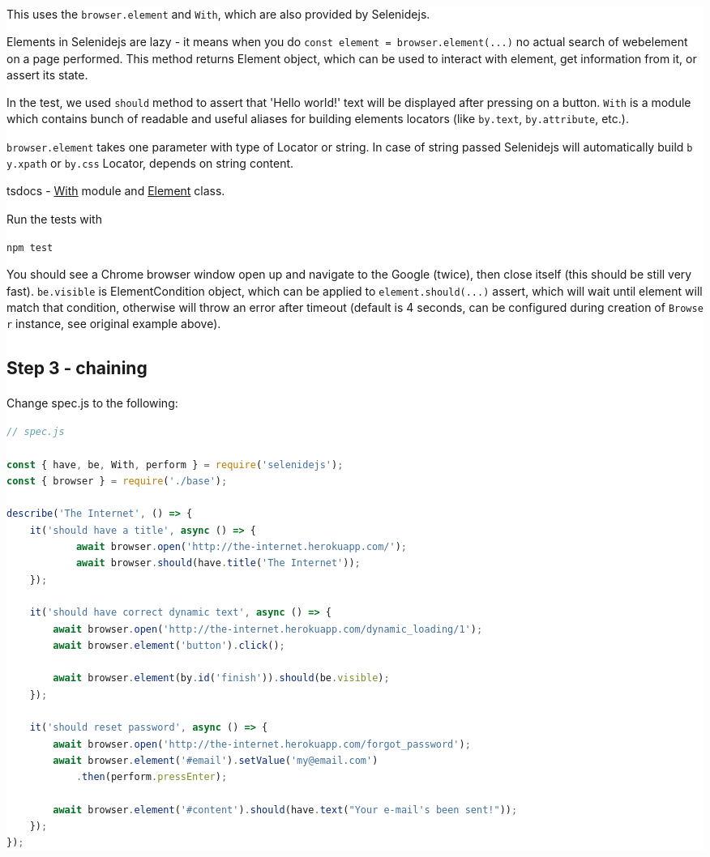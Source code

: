 
This uses the `browser.element` and `With`, which are also provided by Selenidejs.

Elements in Selenidejs are lazy - it means when you do `const element = browser.element(...)` no actual search of webelement on a page performed. This method returns Element object, which can be used to interact with element, get information from it, or assert its state.

In the test, we used `should` method to assert that 'Hello world!' text will be displayed after pressing on a button. `With` is a module which contains bunch of readable and useful aliases for building elements locators (like `by.text`, `by.attribute`, etc.).

`browser.element` takes one parameter with type of Locator or string. In case of string passed Selenidejs will automatically build `by.xpath` or `by.css` Locator, depends on string content.

tsdocs - [With](./tsdocs/modules/by.md) module and [Element](./tsdocs/classes/element.md) class.

Run the tests with

    npm test

You should see a Chrome browser window open up and navigate to the Google (twice), then close itself (this should be still very fast). `be.visible` is ElementCondition object, which can be applied to `element.should(...)` assert, which will wait until element will match that condition, otherwise will throw an error after timeout (default is 4 seconds, can be configured during creation of `Browser` instance, see original example above).


Step 3 - chaining
-----------------------------------------------

Change spec.js to the following:

```javascript
// spec.js

const { have, be, With, perform } = require('selenidejs');
const { browser } = require('./base');

describe('The Internet', () => {
    it('should have a title', async () => {
            await browser.open('http://the-internet.herokuapp.com/');
            await browser.should(have.title('The Internet'));
    });

    it('should have correct dynamic text', async () => {
        await browser.open('http://the-internet.herokuapp.com/dynamic_loading/1');
        await browser.element('button').click();

        await browser.element(by.id('finish')).should(be.visible);
    });

    it('should reset password', async () => {
        await browser.open('http://the-internet.herokuapp.com/forgot_password');
        await browser.element('#email').setValue('my@email.com')
            .then(perform.pressEnter);

        await browser.element('#content').should(have.text("Your e-mail's been sent!"));
    });
});
```
